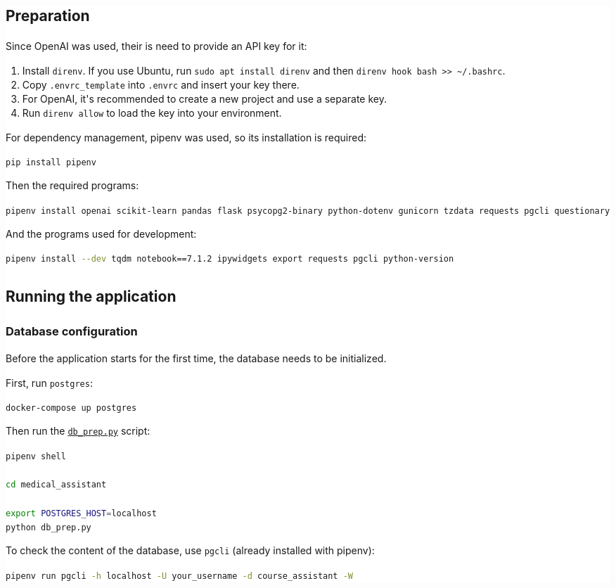 
## Preparation

Since OpenAI was used, their is need to provide an API key for it:

1. Install `direnv`. If you use Ubuntu, run `sudo apt install direnv` and then `direnv hook bash >> ~/.bashrc`.
2. Copy `.envrc_template` into `.envrc` and insert your key there.
3. For OpenAI, it's recommended to create a new project and use a separate key.
4. Run `direnv allow` to load the key into your environment.

For dependency management, pipenv was used, so its installation is required:

```bash
pip install pipenv
```

Then the required programs:

```bash
pipenv install openai scikit-learn pandas flask psycopg2-binary python-dotenv gunicorn tzdata requests pgcli questionary
```

And the programs used for development:

```bash
pipenv install --dev tqdm notebook==7.1.2 ipywidgets export requests pgcli python-version 
```


## Running the application

### Database configuration

Before the application starts for the first time, the database
needs to be initialized.

First, run `postgres`:

```bash
docker-compose up postgres
```

Then run the [`db_prep.py`](medical_assistant/db_prep.py) script:

```bash
pipenv shell

cd medical_assistant

export POSTGRES_HOST=localhost
python db_prep.py
```

To check the content of the database, use `pgcli` (already
installed with pipenv):

```bash
pipenv run pgcli -h localhost -U your_username -d course_assistant -W
```

